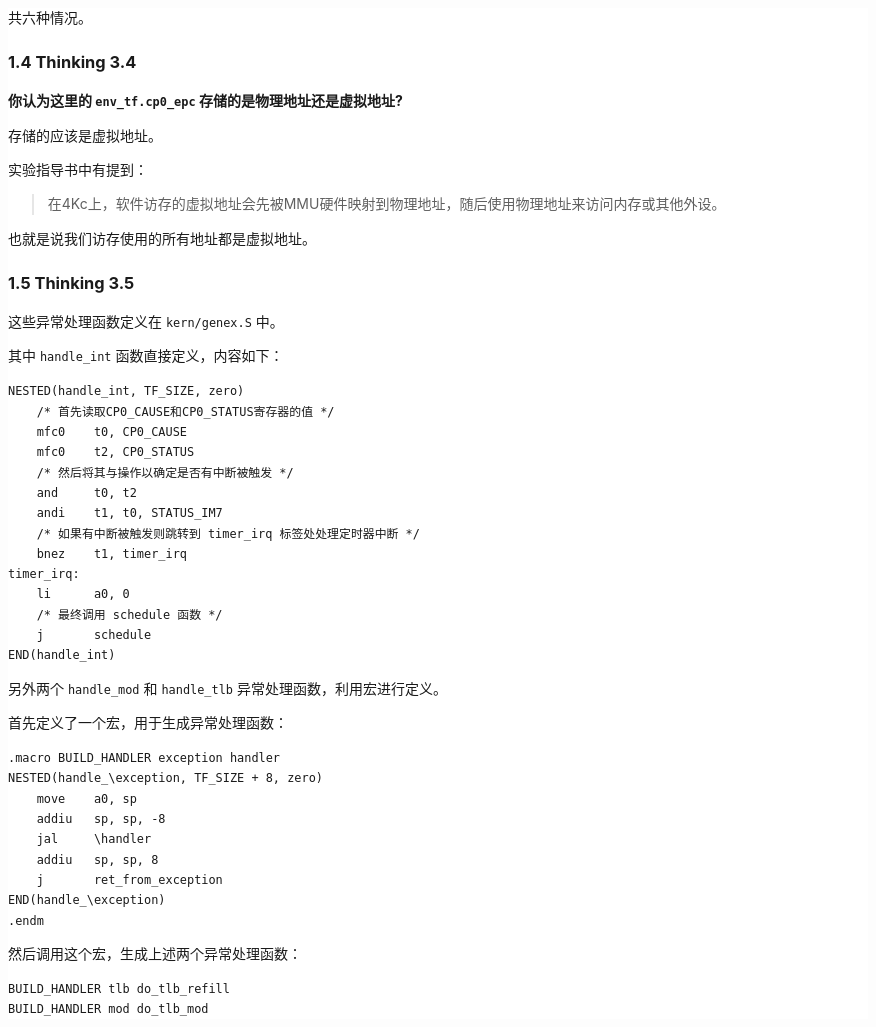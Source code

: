 共六种情况。

### 1.4 Thinking 3.4

**你认为这里的 `env_tf.cp0_epc` 存储的是物理地址还是虚拟地址?**

存储的应该是虚拟地址。

实验指导书中有提到：

> 在4Kc上，软件访存的虚拟地址会先被MMU硬件映射到物理地址，随后使用物理地址来访问内存或其他外设。

也就是说我们访存使用的所有地址都是虚拟地址。

### 1.5 Thinking 3.5

这些异常处理函数定义在 `kern/genex.S` 中。

其中 `handle_int` 函数直接定义，内容如下：

```assembly
NESTED(handle_int, TF_SIZE, zero)
	/* 首先读取CP0_CAUSE和CP0_STATUS寄存器的值 */
	mfc0    t0, CP0_CAUSE
	mfc0    t2, CP0_STATUS
	/* 然后将其与操作以确定是否有中断被触发 */
	and     t0, t2
	andi    t1, t0, STATUS_IM7
	/* 如果有中断被触发则跳转到 timer_irq 标签处处理定时器中断 */
	bnez    t1, timer_irq
timer_irq:
	li      a0, 0
	/* 最终调用 schedule 函数 */
	j       schedule
END(handle_int)
```

另外两个 `handle_mod` 和 `handle_tlb` 异常处理函数，利用宏进行定义。

首先定义了一个宏，用于生成异常处理函数：

```assembly
.macro BUILD_HANDLER exception handler
NESTED(handle_\exception, TF_SIZE + 8, zero)
	move    a0, sp
	addiu   sp, sp, -8
	jal     \handler
	addiu   sp, sp, 8
	j       ret_from_exception
END(handle_\exception)
.endm
```

然后调用这个宏，生成上述两个异常处理函数：

```assembly
BUILD_HANDLER tlb do_tlb_refill
BUILD_HANDLER mod do_tlb_mod
```
